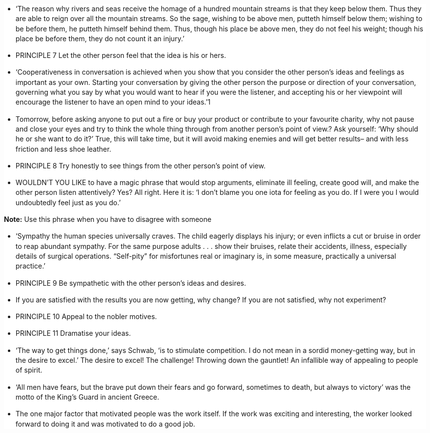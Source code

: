 - ‘The reason why rivers and seas receive the homage of a hundred mountain streams is that they keep below them. Thus they are able to reign over all the mountain streams. So the sage, wishing to be above men, putteth himself below them; wishing to be before them, he putteth himself behind them. Thus, though his place be above men, they do not feel his weight; though his place be before them, they do not count it an injury.’


- PRINCIPLE 7 Let the other person feel that the idea is his or hers.


- ‘Cooperativeness in conversation is achieved when you show that you consider the other person’s ideas and feelings as important as your own. Starting your conversation by giving the other person the purpose or direction of your conversation, governing what you say by what you would want to hear if you were the listener, and accepting his or her viewpoint will encourage the listener to have an open mind to your ideas.’1


- Tomorrow, before asking anyone to put out a fire or buy your product or contribute to your favourite charity, why not pause and close your eyes and try to think the whole thing through from another person’s point of view.? Ask yourself: ‘Why should he or she want to do it?’ True, this will take time, but it will avoid making enemies and will get better results– and with less friction and less shoe leather.


- PRINCIPLE 8 Try honestly to see things from the other person’s point of view.


- WOULDN’T YOU LIKE to have a magic phrase that would stop arguments, eliminate ill feeling, create good will, and make the other person listen attentively? Yes? All right. Here it is: ‘I don’t blame you one iota for feeling as you do. If I were you I would undoubtedly feel just as you do.’

**Note:** Use this phrase when you have to disagree with someone


- ‘Sympathy the human species universally craves. The child eagerly displays his injury; or even inflicts a cut or bruise in order to reap abundant sympathy. For the same purpose adults . . . show their bruises, relate their accidents, illness, especially details of surgical operations. “Self-pity” for misfortunes real or imaginary is, in some measure, practically a universal practice.’


- PRINCIPLE 9 Be sympathetic with the other person’s ideas and desires.


- If you are satisfied with the results you are now getting, why change? If you are not satisfied, why not experiment?


- PRINCIPLE 10 Appeal to the nobler motives.


- PRINCIPLE 11 Dramatise your ideas.


- ‘The way to get things done,’ says Schwab, ‘is to stimulate competition. I do not mean in a sordid money-getting way, but in the desire to excel.’ The desire to excel! The challenge! Throwing down the gauntlet! An infallible way of appealing to people of spirit.


- ‘All men have fears, but the brave put down their fears and go forward, sometimes to death, but always to victory’ was the motto of the King’s Guard in ancient Greece.


- The one major factor that motivated people was the work itself. If the work was exciting and interesting, the worker looked forward to doing it and was motivated to do a good job.
